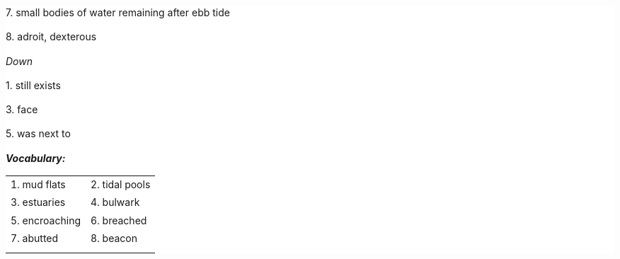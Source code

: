  </p>
 <p>
  7. small bodies of water remaining after ebb tide
 </p>
 <p>
  8. adroit, dexterous
 </p>
<p>
  <i>
   Down
  </i>
 </p>
 <p>
  1. still exists
 </p>
 <p>
  3. face
 </p>
 <p>
  5. was next to
 </p>
<p>
  <b>
   <i>
    Vocabulary:
   </i>
  </b>
  <br/>
 </p>
 <table border="0">
  <tr>
   <td>
    1. mud flats
   </td>
   <td>
    2. tidal pools
   </td>
  </tr>
  <tr>
   <td>
    3. estuaries
   </td>
   <td>
    4. bulwark
   </td>
  </tr>
  <tr>
   <td>
    5. encroaching
   </td>
   <td>
    6. breached
   </td>
  </tr>
  <tr>
   <td>
    7. abutted
   </td>
   <td>
    8. beacon
   </td>
  </tr>
  <tr>
   <td>